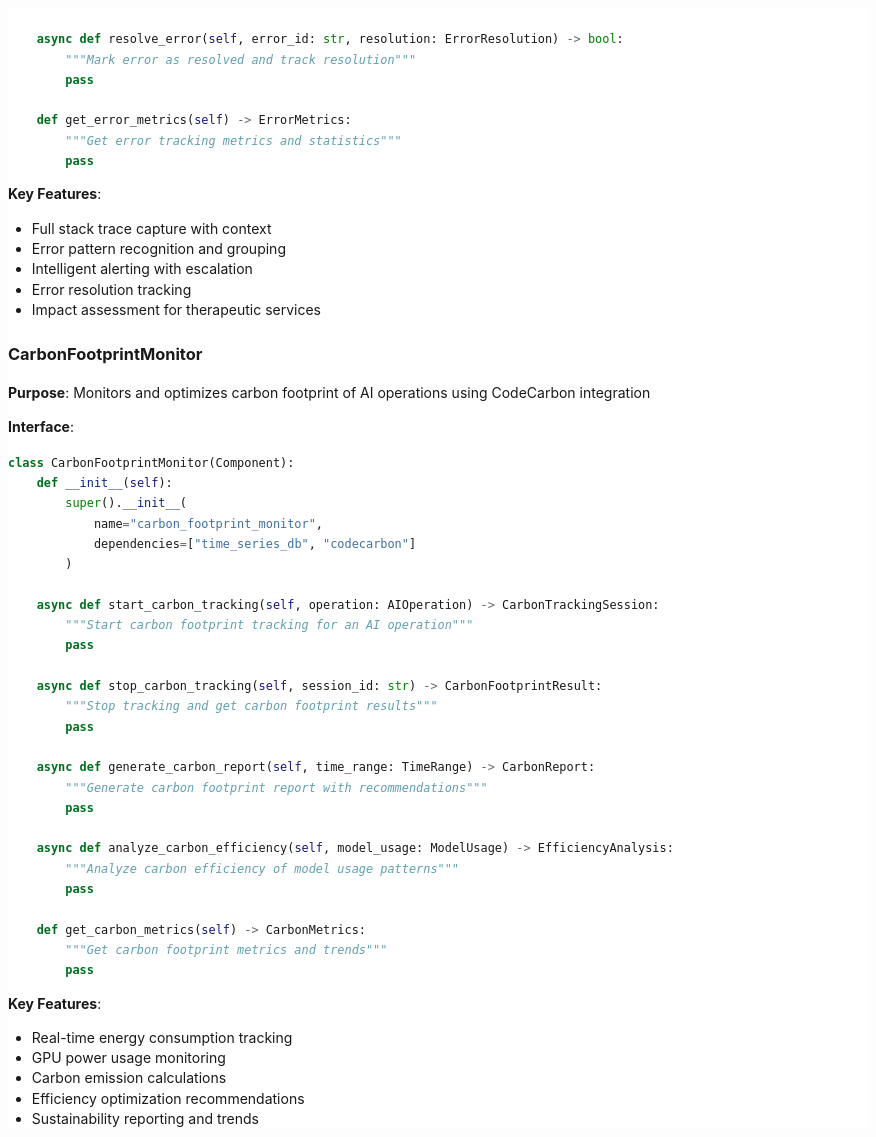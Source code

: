 ```python
    
    async def resolve_error(self, error_id: str, resolution: ErrorResolution) -> bool:
        """Mark error as resolved and track resolution"""
        pass
    
    def get_error_metrics(self) -> ErrorMetrics:
        """Get error tracking metrics and statistics"""
        pass
```

**Key Features**:
- Full stack trace capture with context
- Error pattern recognition and grouping
- Intelligent alerting with escalation
- Error resolution tracking
- Impact assessment for therapeutic services

### CarbonFootprintMonitor

**Purpose**: Monitors and optimizes carbon footprint of AI operations using CodeCarbon integration

**Interface**:
```python
class CarbonFootprintMonitor(Component):
    def __init__(self):
        super().__init__(
            name="carbon_footprint_monitor",
            dependencies=["time_series_db", "codecarbon"]
        )
    
    async def start_carbon_tracking(self, operation: AIOperation) -> CarbonTrackingSession:
        """Start carbon footprint tracking for an AI operation"""
        pass
    
    async def stop_carbon_tracking(self, session_id: str) -> CarbonFootprintResult:
        """Stop tracking and get carbon footprint results"""
        pass
    
    async def generate_carbon_report(self, time_range: TimeRange) -> CarbonReport:
        """Generate carbon footprint report with recommendations"""
        pass
    
    async def analyze_carbon_efficiency(self, model_usage: ModelUsage) -> EfficiencyAnalysis:
        """Analyze carbon efficiency of model usage patterns"""
        pass
    
    def get_carbon_metrics(self) -> CarbonMetrics:
        """Get carbon footprint metrics and trends"""
        pass
```

**Key Features**:
- Real-time energy consumption tracking
- GPU power usage monitoring
- Carbon emission calculations
- Efficiency optimization recommendations
- Sustainability reporting and trends
